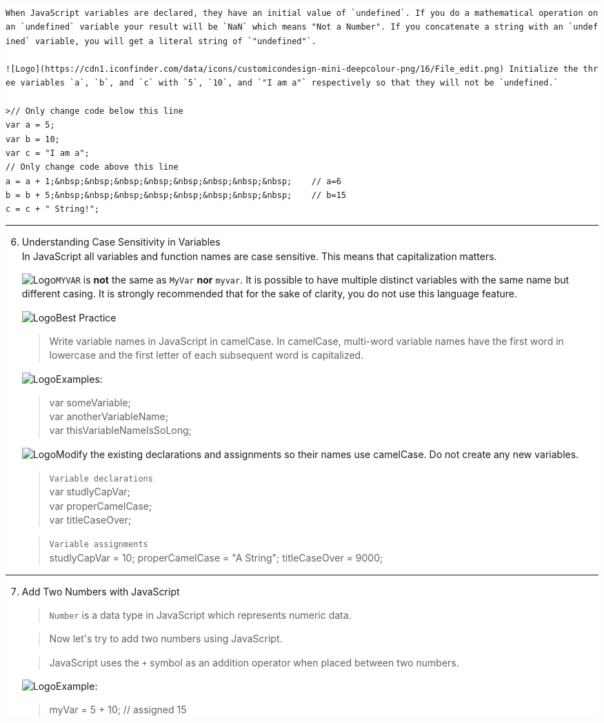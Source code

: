     When JavaScript variables are declared, they have an initial value of `undefined`. If you do a mathematical operation on an `undefined` variable your result will be `NaN` which means "Not a Number". If you concatenate a string with an `undefined` variable, you will get a literal string of `"undefined"`.

    ![Logo](https://cdn1.iconfinder.com/data/icons/customicondesign-mini-deepcolour-png/16/File_edit.png) Initialize the three variables `a`, `b`, and `c` with `5`, `10`, and `"I am a"` respectively so that they will not be `undefined.`

    >// Only change code below this line  
    var a = 5;  
    var b = 10;  
    var c = "I am a";  
    // Only change code above this line  
    a = a + 1;&nbsp;&nbsp;&nbsp;&nbsp;&nbsp;&nbsp;&nbsp;&nbsp;    // a=6   
    b = b + 5;&nbsp;&nbsp;&nbsp;&nbsp;&nbsp;&nbsp;&nbsp;&nbsp;    // b=15  
    c = c + " String!";

___
6. Understanding Case Sensitivity in Variables  
In JavaScript all variables and function names are case sensitive. This means that capitalization matters.

    ![Logo](https://cdn1.iconfinder.com/data/icons/customicondesign-mini-deepcolour-png/16/File_edit.png)`MYVAR` is **not** the same as `MyVar` **nor** `myvar`. It is possible to have multiple distinct variables with the same name but different casing. It is strongly recommended that for the sake of clarity, you do not use this language feature.     

    ![Logo](https://cdn1.iconfinder.com/data/icons/customicondesign-mini-deepcolour-png/16/File_edit.png)Best Practice  
    >Write variable names in JavaScript in camelCase. In camelCase, multi-word variable names have the first word in lowercase and the first letter of each subsequent word is capitalized.   

    ![Logo](https://cdn1.iconfinder.com/data/icons/customicondesign-mini-deepcolour-png/16/File_edit.png)Examples:  
    > var someVariable;    
       var anotherVariableName;  
       var thisVariableNameIsSoLong;    

    ![Logo](https://cdn1.iconfinder.com/data/icons/customicondesign-mini-deepcolour-png/16/File_edit.png)Modify the existing declarations and assignments so their names use camelCase.
    Do not create any new variables.  
    >`Variable declarations`  
    var studlyCapVar;  
    var properCamelCase;  
    var titleCaseOver;

    >`Variable assignments`  
    studlyCapVar = 10;
    properCamelCase = "A String";
    titleCaseOver = 9000;
___
7. Add Two Numbers with JavaScript  

    >`Number` is a data type in JavaScript which represents numeric data.  

    >Now let's try to add two numbers using JavaScript.  

    >JavaScript uses the `+` symbol as an addition operator when placed between two numbers.  

    ![Logo](https://cdn1.iconfinder.com/data/icons/customicondesign-mini-deepcolour-png/16/File_edit.png)Example:  
    >myVar = 5 + 10; // assigned 15
